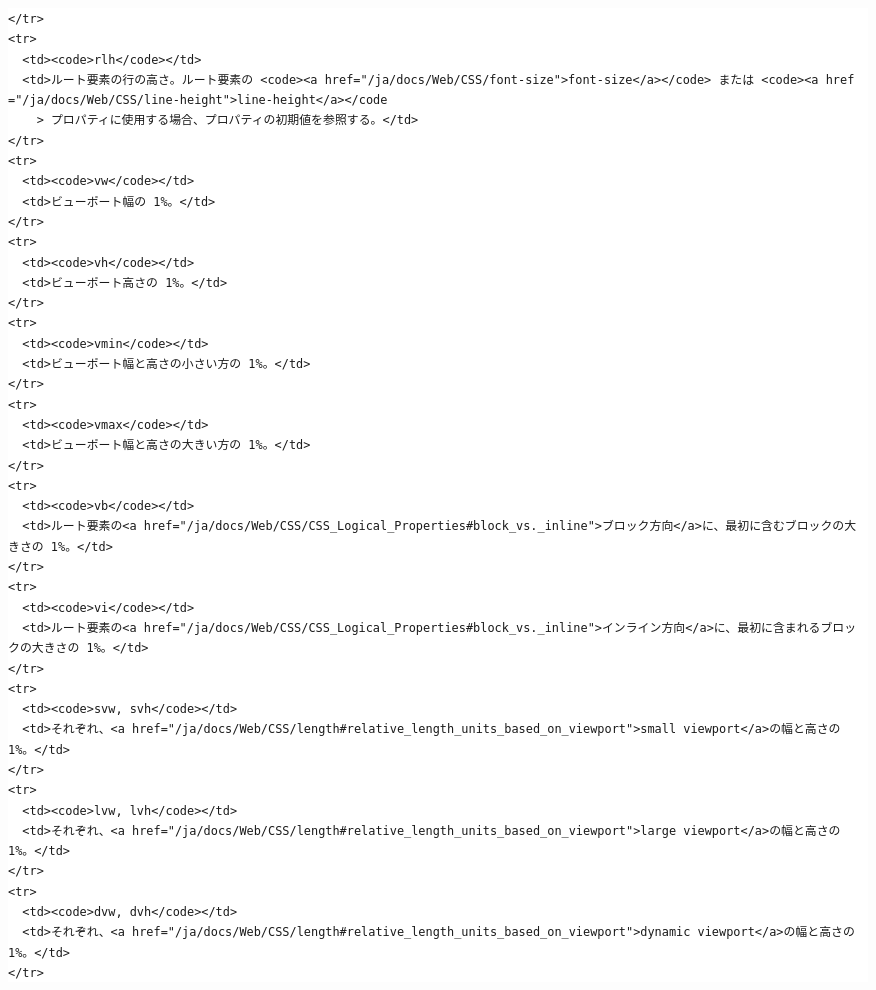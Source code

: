     </tr>
    <tr>
      <td><code>rlh</code></td>
      <td>ルート要素の行の高さ。ルート要素の <code><a href="/ja/docs/Web/CSS/font-size">font-size</a></code> または <code><a href="/ja/docs/Web/CSS/line-height">line-height</a></code
        > プロパティに使用する場合、プロパティの初期値を参照する。</td>
    </tr>
    <tr>
      <td><code>vw</code></td>
      <td>ビューポート幅の 1%。</td>
    </tr>
    <tr>
      <td><code>vh</code></td>
      <td>ビューポート高さの 1%。</td>
    </tr>
    <tr>
      <td><code>vmin</code></td>
      <td>ビューポート幅と高さの小さい方の 1%。</td>
    </tr>
    <tr>
      <td><code>vmax</code></td>
      <td>ビューポート幅と高さの大きい方の 1%。</td>
    </tr>
    <tr>
      <td><code>vb</code></td>
      <td>ルート要素の<a href="/ja/docs/Web/CSS/CSS_Logical_Properties#block_vs._inline">ブロック方向</a>に、最初に含むブロックの大きさの 1%。</td>
    </tr>
    <tr>
      <td><code>vi</code></td>
      <td>ルート要素の<a href="/ja/docs/Web/CSS/CSS_Logical_Properties#block_vs._inline">インライン方向</a>に、最初に含まれるブロックの大きさの 1%。</td>
    </tr>
    <tr>
      <td><code>svw, svh</code></td>
      <td>それぞれ、<a href="/ja/docs/Web/CSS/length#relative_length_units_based_on_viewport">small viewport</a>の幅と高さの 1%。</td>
    </tr>
    <tr>
      <td><code>lvw, lvh</code></td>
      <td>それぞれ、<a href="/ja/docs/Web/CSS/length#relative_length_units_based_on_viewport">large viewport</a>の幅と高さの 1%。</td>
    </tr>
    <tr>
      <td><code>dvw, dvh</code></td>
      <td>それぞれ、<a href="/ja/docs/Web/CSS/length#relative_length_units_based_on_viewport">dynamic viewport</a>の幅と高さの 1%。</td>
    </tr>
  </tbody>
</table>
